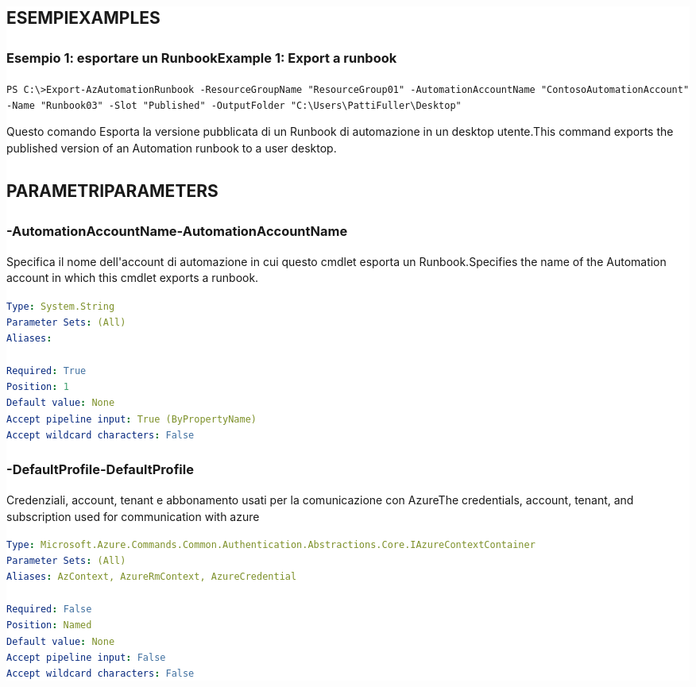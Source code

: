 ## <span data-ttu-id="b276e-108">ESEMPI</span><span class="sxs-lookup"><span data-stu-id="b276e-108">EXAMPLES</span></span>

### <span data-ttu-id="b276e-109">Esempio 1: esportare un Runbook</span><span class="sxs-lookup"><span data-stu-id="b276e-109">Example 1: Export a runbook</span></span>
```
PS C:\>Export-AzAutomationRunbook -ResourceGroupName "ResourceGroup01" -AutomationAccountName "ContosoAutomationAccount" -Name "Runbook03" -Slot "Published" -OutputFolder "C:\Users\PattiFuller\Desktop"
```

<span data-ttu-id="b276e-110">Questo comando Esporta la versione pubblicata di un Runbook di automazione in un desktop utente.</span><span class="sxs-lookup"><span data-stu-id="b276e-110">This command exports the published version of an Automation runbook to a user desktop.</span></span>

## <span data-ttu-id="b276e-111">PARAMETRI</span><span class="sxs-lookup"><span data-stu-id="b276e-111">PARAMETERS</span></span>

### <span data-ttu-id="b276e-112">-AutomationAccountName</span><span class="sxs-lookup"><span data-stu-id="b276e-112">-AutomationAccountName</span></span>
<span data-ttu-id="b276e-113">Specifica il nome dell'account di automazione in cui questo cmdlet esporta un Runbook.</span><span class="sxs-lookup"><span data-stu-id="b276e-113">Specifies the name of the Automation account in which this cmdlet exports a runbook.</span></span>

```yaml
Type: System.String
Parameter Sets: (All)
Aliases:

Required: True
Position: 1
Default value: None
Accept pipeline input: True (ByPropertyName)
Accept wildcard characters: False
```

### <span data-ttu-id="b276e-114">-DefaultProfile</span><span class="sxs-lookup"><span data-stu-id="b276e-114">-DefaultProfile</span></span>
<span data-ttu-id="b276e-115">Credenziali, account, tenant e abbonamento usati per la comunicazione con Azure</span><span class="sxs-lookup"><span data-stu-id="b276e-115">The credentials, account, tenant, and subscription used for communication with azure</span></span>

```yaml
Type: Microsoft.Azure.Commands.Common.Authentication.Abstractions.Core.IAzureContextContainer
Parameter Sets: (All)
Aliases: AzContext, AzureRmContext, AzureCredential

Required: False
Position: Named
Default value: None
Accept pipeline input: False
Accept wildcard characters: False
```
